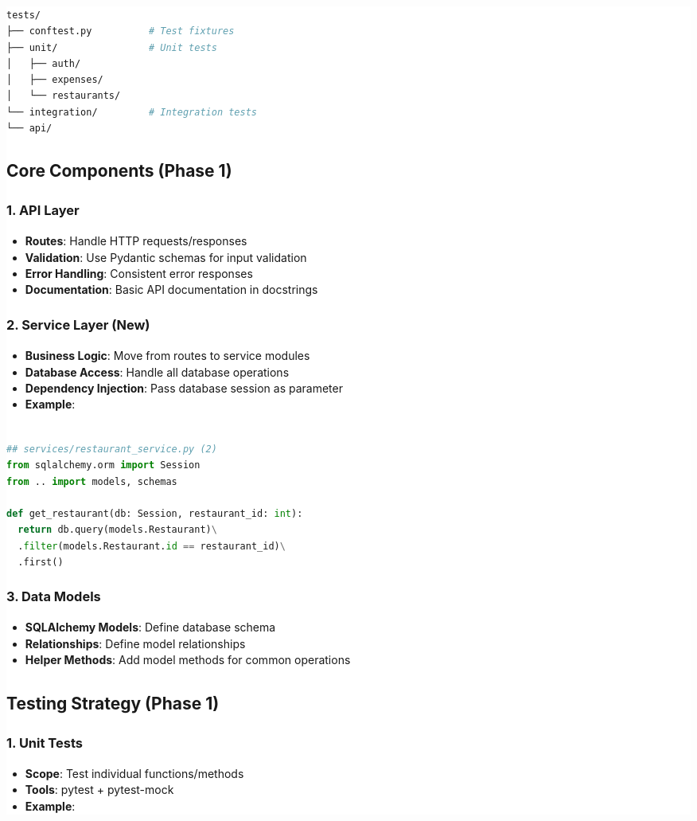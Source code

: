 ```bash
tests/
├── conftest.py          # Test fixtures
├── unit/                # Unit tests
│   ├── auth/
│   ├── expenses/
│   └── restaurants/
└── integration/         # Integration tests
└── api/

```

## Core Components (Phase 1)

### 1. API Layer

- **Routes**: Handle HTTP requests/responses
- **Validation**: Use Pydantic schemas for input validation
- **Error Handling**: Consistent error responses
- **Documentation**: Basic API documentation in docstrings

### 2. Service Layer (New)

- **Business Logic**: Move from routes to service modules
- **Database Access**: Handle all database operations
- **Dependency Injection**: Pass database session as parameter
- **Example**:

```python

## services/restaurant_service.py (2)
from sqlalchemy.orm import Session
from .. import models, schemas

def get_restaurant(db: Session, restaurant_id: int):
  return db.query(models.Restaurant)\
  .filter(models.Restaurant.id == restaurant_id)\
  .first()

```

### 3. Data Models

- **SQLAlchemy Models**: Define database schema
- **Relationships**: Define model relationships
- **Helper Methods**: Add model methods for common operations

## Testing Strategy (Phase 1)

### 1. Unit Tests

- **Scope**: Test individual functions/methods
- **Tools**: pytest + pytest-mock
- **Example**:
